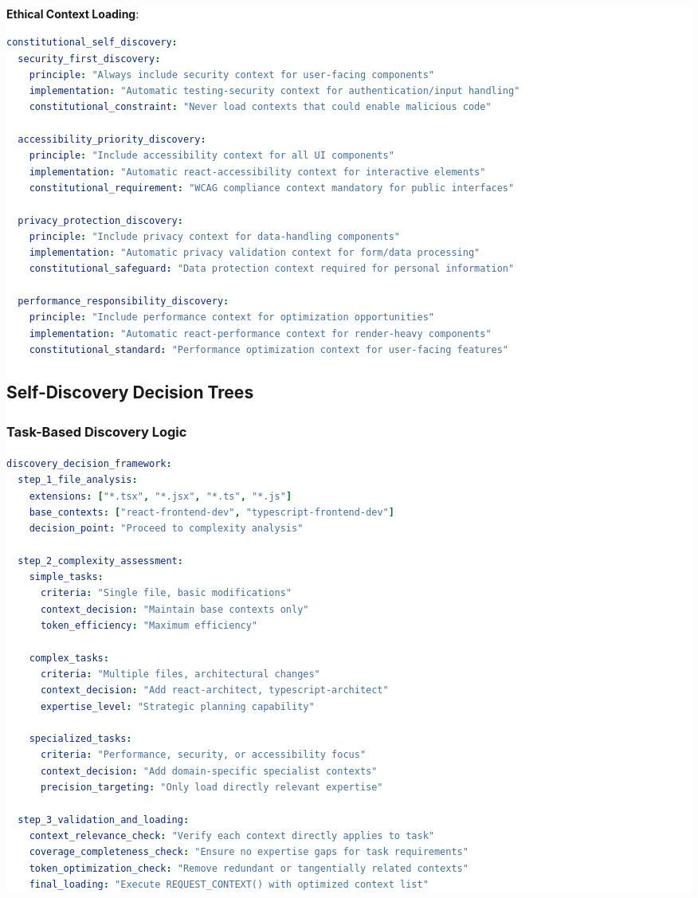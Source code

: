**Ethical Context Loading**:
```yaml
constitutional_self_discovery:
  security_first_discovery:
    principle: "Always include security context for user-facing components"
    implementation: "Automatic testing-security context for authentication/input handling"
    constitutional_constraint: "Never load contexts that could enable malicious code"
    
  accessibility_priority_discovery:
    principle: "Include accessibility context for all UI components"
    implementation: "Automatic react-accessibility context for interactive elements"
    constitutional_requirement: "WCAG compliance context mandatory for public interfaces"
    
  privacy_protection_discovery:
    principle: "Include privacy context for data-handling components"
    implementation: "Automatic privacy validation context for form/data processing"
    constitutional_safeguard: "Data protection context required for personal information"
    
  performance_responsibility_discovery:
    principle: "Include performance context for optimization opportunities"
    implementation: "Automatic react-performance context for render-heavy components"
    constitutional_standard: "Performance optimization context for user-facing features"
```

## Self-Discovery Decision Trees

### Task-Based Discovery Logic

```yaml
discovery_decision_framework:
  step_1_file_analysis:
    extensions: ["*.tsx", "*.jsx", "*.ts", "*.js"]
    base_contexts: ["react-frontend-dev", "typescript-frontend-dev"]
    decision_point: "Proceed to complexity analysis"
    
  step_2_complexity_assessment:
    simple_tasks:
      criteria: "Single file, basic modifications"
      context_decision: "Maintain base contexts only"
      token_efficiency: "Maximum efficiency"
      
    complex_tasks:
      criteria: "Multiple files, architectural changes"
      context_decision: "Add react-architect, typescript-architect"
      expertise_level: "Strategic planning capability"
      
    specialized_tasks:
      criteria: "Performance, security, or accessibility focus"
      context_decision: "Add domain-specific specialist contexts"
      precision_targeting: "Only load directly relevant expertise"
  
  step_3_validation_and_loading:
    context_relevance_check: "Verify each context directly applies to task"
    coverage_completeness_check: "Ensure no expertise gaps for task requirements"
    token_optimization_check: "Remove redundant or tangentially related contexts"
    final_loading: "Execute REQUEST_CONTEXT() with optimized context list"
```
